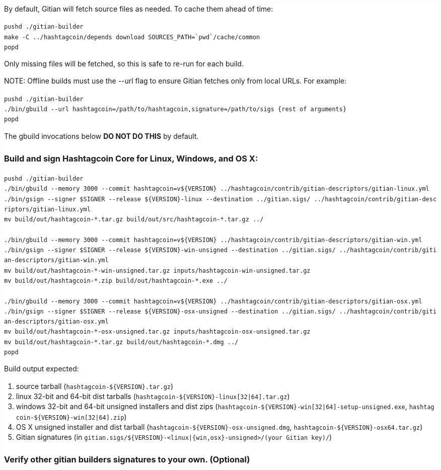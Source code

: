 By default, Gitian will fetch source files as needed. To cache them ahead of time:

    pushd ./gitian-builder
    make -C ../hashtagcoin/depends download SOURCES_PATH=`pwd`/cache/common
    popd

Only missing files will be fetched, so this is safe to re-run for each build.

NOTE: Offline builds must use the --url flag to ensure Gitian fetches only from local URLs. For example:

    pushd ./gitian-builder
    ./bin/gbuild --url hashtagcoin=/path/to/hashtagcoin,signature=/path/to/sigs {rest of arguments}
    popd

The gbuild invocations below <b>DO NOT DO THIS</b> by default.

### Build and sign Hashtagcoin Core for Linux, Windows, and OS X:

    pushd ./gitian-builder
    ./bin/gbuild --memory 3000 --commit hashtagcoin=v${VERSION} ../hashtagcoin/contrib/gitian-descriptors/gitian-linux.yml
    ./bin/gsign --signer $SIGNER --release ${VERSION}-linux --destination ../gitian.sigs/ ../hashtagcoin/contrib/gitian-descriptors/gitian-linux.yml
    mv build/out/hashtagcoin-*.tar.gz build/out/src/hashtagcoin-*.tar.gz ../

    ./bin/gbuild --memory 3000 --commit hashtagcoin=v${VERSION} ../hashtagcoin/contrib/gitian-descriptors/gitian-win.yml
    ./bin/gsign --signer $SIGNER --release ${VERSION}-win-unsigned --destination ../gitian.sigs/ ../hashtagcoin/contrib/gitian-descriptors/gitian-win.yml
    mv build/out/hashtagcoin-*-win-unsigned.tar.gz inputs/hashtagcoin-win-unsigned.tar.gz
    mv build/out/hashtagcoin-*.zip build/out/hashtagcoin-*.exe ../

    ./bin/gbuild --memory 3000 --commit hashtagcoin=v${VERSION} ../hashtagcoin/contrib/gitian-descriptors/gitian-osx.yml
    ./bin/gsign --signer $SIGNER --release ${VERSION}-osx-unsigned --destination ../gitian.sigs/ ../hashtagcoin/contrib/gitian-descriptors/gitian-osx.yml
    mv build/out/hashtagcoin-*-osx-unsigned.tar.gz inputs/hashtagcoin-osx-unsigned.tar.gz
    mv build/out/hashtagcoin-*.tar.gz build/out/hashtagcoin-*.dmg ../
    popd

Build output expected:

  1. source tarball (`hashtagcoin-${VERSION}.tar.gz`)
  2. linux 32-bit and 64-bit dist tarballs (`hashtagcoin-${VERSION}-linux[32|64].tar.gz`)
  3. windows 32-bit and 64-bit unsigned installers and dist zips (`hashtagcoin-${VERSION}-win[32|64]-setup-unsigned.exe`, `hashtagcoin-${VERSION}-win[32|64].zip`)
  4. OS X unsigned installer and dist tarball (`hashtagcoin-${VERSION}-osx-unsigned.dmg`, `hashtagcoin-${VERSION}-osx64.tar.gz`)
  5. Gitian signatures (in `gitian.sigs/${VERSION}-<linux|{win,osx}-unsigned>/(your Gitian key)/`)

### Verify other gitian builders signatures to your own. (Optional)
